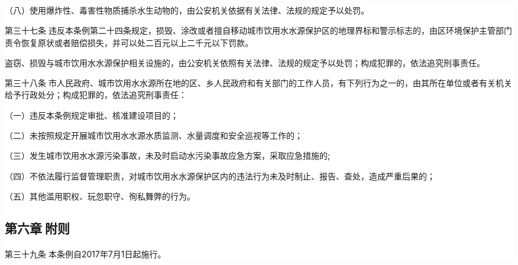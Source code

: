 （八）使用爆炸性、毒害性物质捕杀水生动物的，由公安机关依据有关法律、法规的规定予以处罚。

第三十七条 违反本条例第二十四条规定，损毁、涂改或者擅自移动城市饮用水水源保护区的地理界标和警示标志的，由区环境保护主管部门责令恢复原状或者赔偿损失，并可以处二百元以上二千元以下罚款。

盗窃、损毁与城市饮用水水源保护相关设施的，由公安机关依照有关法律、法规的规定予以处罚；构成犯罪的，依法追究刑事责任。

第三十八条 市人民政府、城市饮用水水源所在地的区、乡人民政府和有关部门的工作人员，有下列行为之一的，由其所在单位或者有关机关给予行政处分；构成犯罪的，依法追究刑事责任：

（一）违反本条例规定审批、核准建设项目的；

（二）未按照规定开展城市饮用水水源水质监测、水量调度和安全巡视等工作的；

（三）发生城市饮用水水源污染事故，未及时启动水污染事故应急方案，采取应急措施的;

（四）不依法履行监督管理职责，对城市饮用水水源保护区内的违法行为未及时制止、报告、查处，造成严重后果的；

（五）其他滥用职权、玩忽职守、徇私舞弊的行为。

## 第六章  附则

第三十九条 本条例自2017年7月1日起施行。

